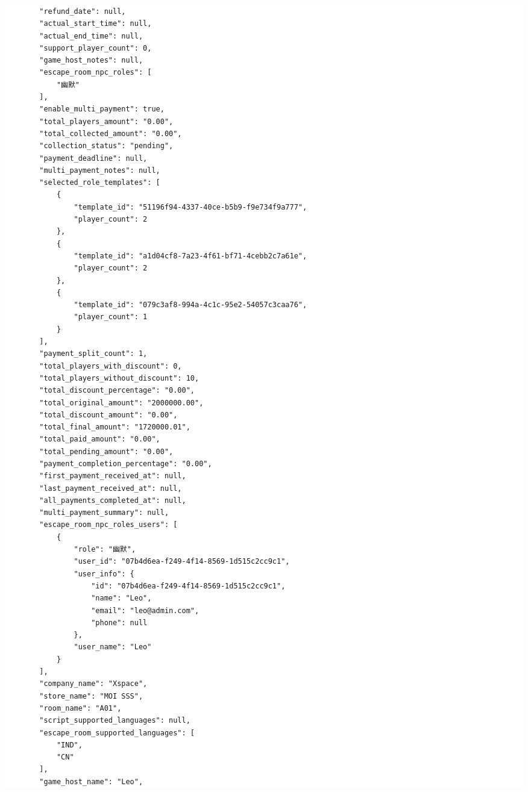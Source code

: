             "refund_date": null,
            "actual_start_time": null,
            "actual_end_time": null,
            "support_player_count": 0,
            "game_host_notes": null,
            "escape_room_npc_roles": [
                "幽默"
            ],
            "enable_multi_payment": true,
            "total_players_amount": "0.00",
            "total_collected_amount": "0.00",
            "collection_status": "pending",
            "payment_deadline": null,
            "multi_payment_notes": null,
            "selected_role_templates": [
                {
                    "template_id": "51196f94-4337-40ce-b5b9-f9e734f9a777",
                    "player_count": 2
                },
                {
                    "template_id": "a1d04cf8-7a23-4f61-bf71-4cebb2c7a61e",
                    "player_count": 2
                },
                {
                    "template_id": "079c3af8-994a-4c1c-95e2-54057c3caa76",
                    "player_count": 1
                }
            ],
            "payment_split_count": 1,
            "total_players_with_discount": 0,
            "total_players_without_discount": 10,
            "total_discount_percentage": "0.00",
            "total_original_amount": "2000000.00",
            "total_discount_amount": "0.00",
            "total_final_amount": "1720000.01",
            "total_paid_amount": "0.00",
            "total_pending_amount": "0.00",
            "payment_completion_percentage": "0.00",
            "first_payment_received_at": null,
            "last_payment_received_at": null,
            "all_payments_completed_at": null,
            "multi_payment_summary": null,
            "escape_room_npc_roles_users": [
                {
                    "role": "幽默",
                    "user_id": "07b4d6ea-f249-4f14-8569-1d515c2cc9c1",
                    "user_info": {
                        "id": "07b4d6ea-f249-4f14-8569-1d515c2cc9c1",
                        "name": "Leo",
                        "email": "leo@admin.com",
                        "phone": null
                    },
                    "user_name": "Leo"
                }
            ],
            "company_name": "Xspace",
            "store_name": "MOI SSS",
            "room_name": "A01",
            "script_supported_languages": null,
            "escape_room_supported_languages": [
                "IND",
                "CN"
            ],
            "game_host_name": "Leo",